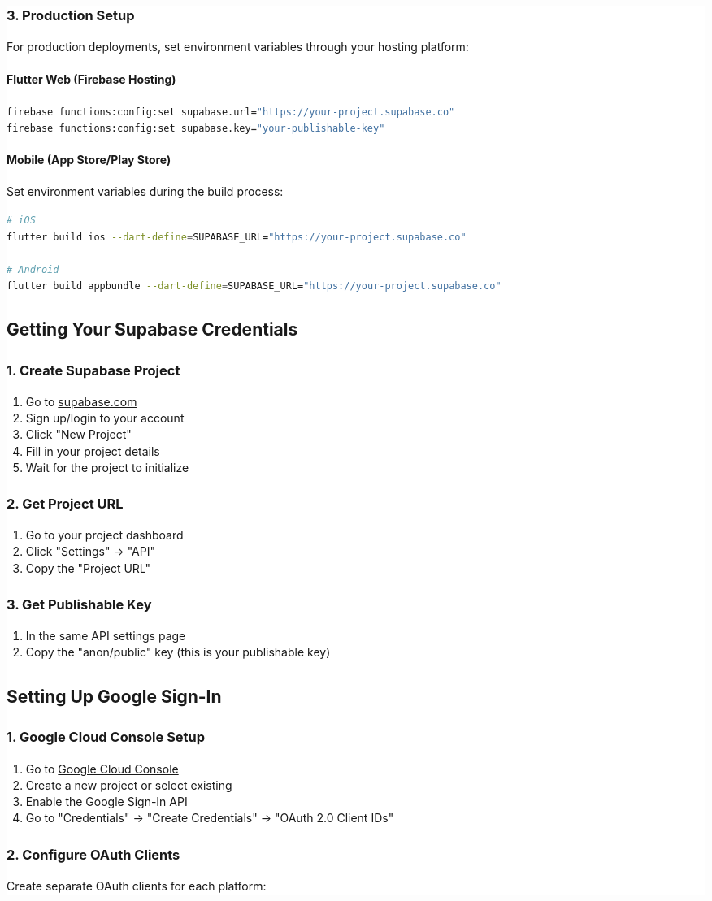 ### 3. Production Setup

For production deployments, set environment variables through your hosting platform:

#### Flutter Web (Firebase Hosting)
```bash
firebase functions:config:set supabase.url="https://your-project.supabase.co"
firebase functions:config:set supabase.key="your-publishable-key"
```

#### Mobile (App Store/Play Store)
Set environment variables during the build process:

```bash
# iOS
flutter build ios --dart-define=SUPABASE_URL="https://your-project.supabase.co"

# Android  
flutter build appbundle --dart-define=SUPABASE_URL="https://your-project.supabase.co"
```

## Getting Your Supabase Credentials

### 1. Create Supabase Project
1. Go to [supabase.com](https://supabase.com)
2. Sign up/login to your account
3. Click "New Project"
4. Fill in your project details
5. Wait for the project to initialize

### 2. Get Project URL
1. Go to your project dashboard
2. Click "Settings" → "API"
3. Copy the "Project URL"

### 3. Get Publishable Key
1. In the same API settings page
2. Copy the "anon/public" key (this is your publishable key)

## Setting Up Google Sign-In

### 1. Google Cloud Console Setup
1. Go to [Google Cloud Console](https://console.cloud.google.com)
2. Create a new project or select existing
3. Enable the Google Sign-In API
4. Go to "Credentials" → "Create Credentials" → "OAuth 2.0 Client IDs"

### 2. Configure OAuth Clients
Create separate OAuth clients for each platform:
